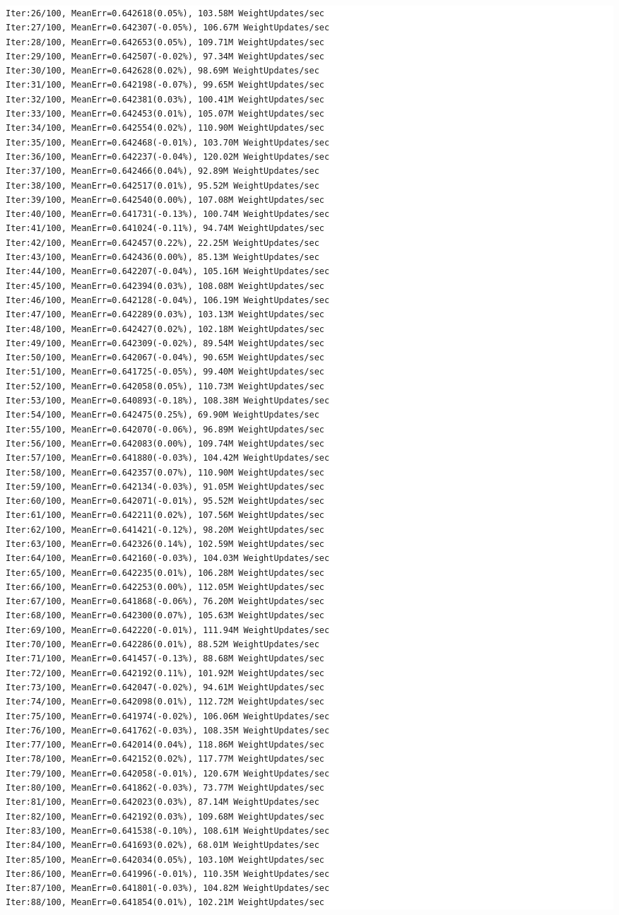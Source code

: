 ```
Iter:26/100, MeanErr=0.642618(0.05%), 103.58M WeightUpdates/sec
Iter:27/100, MeanErr=0.642307(-0.05%), 106.67M WeightUpdates/sec
Iter:28/100, MeanErr=0.642653(0.05%), 109.71M WeightUpdates/sec
Iter:29/100, MeanErr=0.642507(-0.02%), 97.34M WeightUpdates/sec
Iter:30/100, MeanErr=0.642628(0.02%), 98.69M WeightUpdates/sec
Iter:31/100, MeanErr=0.642198(-0.07%), 99.65M WeightUpdates/sec
Iter:32/100, MeanErr=0.642381(0.03%), 100.41M WeightUpdates/sec
Iter:33/100, MeanErr=0.642453(0.01%), 105.07M WeightUpdates/sec
Iter:34/100, MeanErr=0.642554(0.02%), 110.90M WeightUpdates/sec
Iter:35/100, MeanErr=0.642468(-0.01%), 103.70M WeightUpdates/sec
Iter:36/100, MeanErr=0.642237(-0.04%), 120.02M WeightUpdates/sec
Iter:37/100, MeanErr=0.642466(0.04%), 92.89M WeightUpdates/sec
Iter:38/100, MeanErr=0.642517(0.01%), 95.52M WeightUpdates/sec
Iter:39/100, MeanErr=0.642540(0.00%), 107.08M WeightUpdates/sec
Iter:40/100, MeanErr=0.641731(-0.13%), 100.74M WeightUpdates/sec
Iter:41/100, MeanErr=0.641024(-0.11%), 94.74M WeightUpdates/sec
Iter:42/100, MeanErr=0.642457(0.22%), 22.25M WeightUpdates/sec
Iter:43/100, MeanErr=0.642436(0.00%), 85.13M WeightUpdates/sec
Iter:44/100, MeanErr=0.642207(-0.04%), 105.16M WeightUpdates/sec
Iter:45/100, MeanErr=0.642394(0.03%), 108.08M WeightUpdates/sec
Iter:46/100, MeanErr=0.642128(-0.04%), 106.19M WeightUpdates/sec
Iter:47/100, MeanErr=0.642289(0.03%), 103.13M WeightUpdates/sec
Iter:48/100, MeanErr=0.642427(0.02%), 102.18M WeightUpdates/sec
Iter:49/100, MeanErr=0.642309(-0.02%), 89.54M WeightUpdates/sec
Iter:50/100, MeanErr=0.642067(-0.04%), 90.65M WeightUpdates/sec
Iter:51/100, MeanErr=0.641725(-0.05%), 99.40M WeightUpdates/sec
Iter:52/100, MeanErr=0.642058(0.05%), 110.73M WeightUpdates/sec
Iter:53/100, MeanErr=0.640893(-0.18%), 108.38M WeightUpdates/sec
Iter:54/100, MeanErr=0.642475(0.25%), 69.90M WeightUpdates/sec
Iter:55/100, MeanErr=0.642070(-0.06%), 96.89M WeightUpdates/sec
Iter:56/100, MeanErr=0.642083(0.00%), 109.74M WeightUpdates/sec
Iter:57/100, MeanErr=0.641880(-0.03%), 104.42M WeightUpdates/sec
Iter:58/100, MeanErr=0.642357(0.07%), 110.90M WeightUpdates/sec
Iter:59/100, MeanErr=0.642134(-0.03%), 91.05M WeightUpdates/sec
Iter:60/100, MeanErr=0.642071(-0.01%), 95.52M WeightUpdates/sec
Iter:61/100, MeanErr=0.642211(0.02%), 107.56M WeightUpdates/sec
Iter:62/100, MeanErr=0.641421(-0.12%), 98.20M WeightUpdates/sec
Iter:63/100, MeanErr=0.642326(0.14%), 102.59M WeightUpdates/sec
Iter:64/100, MeanErr=0.642160(-0.03%), 104.03M WeightUpdates/sec
Iter:65/100, MeanErr=0.642235(0.01%), 106.28M WeightUpdates/sec
Iter:66/100, MeanErr=0.642253(0.00%), 112.05M WeightUpdates/sec
Iter:67/100, MeanErr=0.641868(-0.06%), 76.20M WeightUpdates/sec
Iter:68/100, MeanErr=0.642300(0.07%), 105.63M WeightUpdates/sec
Iter:69/100, MeanErr=0.642220(-0.01%), 111.94M WeightUpdates/sec
Iter:70/100, MeanErr=0.642286(0.01%), 88.52M WeightUpdates/sec
Iter:71/100, MeanErr=0.641457(-0.13%), 88.68M WeightUpdates/sec
Iter:72/100, MeanErr=0.642192(0.11%), 101.92M WeightUpdates/sec
Iter:73/100, MeanErr=0.642047(-0.02%), 94.61M WeightUpdates/sec
Iter:74/100, MeanErr=0.642098(0.01%), 112.72M WeightUpdates/sec
Iter:75/100, MeanErr=0.641974(-0.02%), 106.06M WeightUpdates/sec
Iter:76/100, MeanErr=0.641762(-0.03%), 108.35M WeightUpdates/sec
Iter:77/100, MeanErr=0.642014(0.04%), 118.86M WeightUpdates/sec
Iter:78/100, MeanErr=0.642152(0.02%), 117.77M WeightUpdates/sec
Iter:79/100, MeanErr=0.642058(-0.01%), 120.67M WeightUpdates/sec
Iter:80/100, MeanErr=0.641862(-0.03%), 73.77M WeightUpdates/sec
Iter:81/100, MeanErr=0.642023(0.03%), 87.14M WeightUpdates/sec
Iter:82/100, MeanErr=0.642192(0.03%), 109.68M WeightUpdates/sec
Iter:83/100, MeanErr=0.641538(-0.10%), 108.61M WeightUpdates/sec
Iter:84/100, MeanErr=0.641693(0.02%), 68.01M WeightUpdates/sec
Iter:85/100, MeanErr=0.642034(0.05%), 103.10M WeightUpdates/sec
Iter:86/100, MeanErr=0.641996(-0.01%), 110.35M WeightUpdates/sec
Iter:87/100, MeanErr=0.641801(-0.03%), 104.82M WeightUpdates/sec
Iter:88/100, MeanErr=0.641854(0.01%), 102.21M WeightUpdates/sec
```